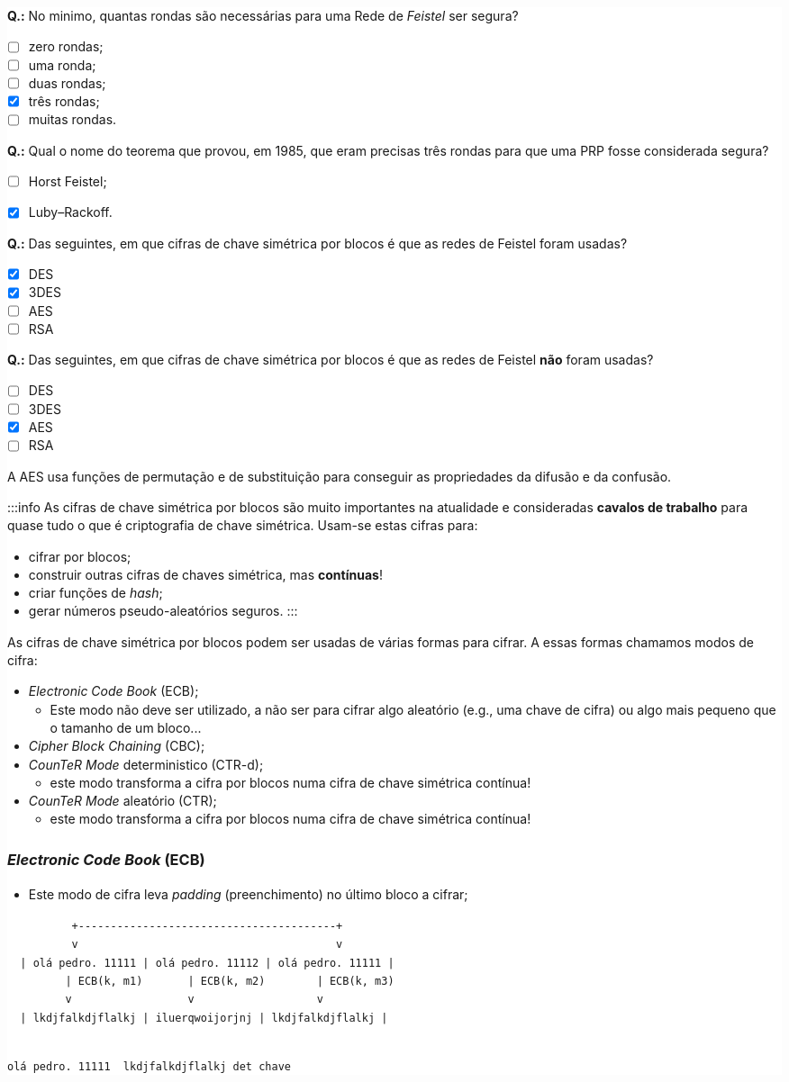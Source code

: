   
**Q.:** No minimo, quantas rondas são necessárias para uma Rede de _Feistel_ ser segura?
  - [ ] zero rondas;
  - [ ] uma ronda;
  - [ ] duas rondas;
  - [x] três rondas;
  - [ ] muitas rondas.
  
**Q.:** Qual o nome do teorema que provou, em 1985, que eram precisas três rondas para que uma PRP fosse considerada segura?
  - [ ] Horst Feistel;
  - [x] Luby–Rackoff.
  
  
**Q.:** Das seguintes, em que cifras de chave simétrica por blocos é que as redes de Feistel foram usadas?
  - [x] DES 
  - [x] 3DES
  - [ ] AES
  - [ ] RSA

**Q.:** Das seguintes, em que cifras de chave simétrica por blocos é que as redes de Feistel **não** foram usadas?
  - [ ] DES 
  - [ ] 3DES
  - [x] AES
  - [ ] RSA
  
A AES usa funções de permutação e de substituição para conseguir as propriedades da difusão e da confusão.

:::info
As cifras de chave simétrica por blocos são muito importantes na atualidade e consideradas **cavalos de trabalho** para quase tudo o que é criptografia de chave simétrica. Usam-se estas cifras para:
  * cifrar por blocos;
  * construir outras cifras de chaves simétrica, mas **contínuas**!
  * criar funções de *hash*;
  * gerar números pseudo-aleatórios seguros.
:::

As cifras de chave simétrica por blocos podem ser usadas de várias formas para cifrar. A essas formas chamamos modos de cifra:
  * _Electronic Code Book_ (ECB);
      * Este modo não deve ser utilizado, a não ser para cifrar algo aleatório (e.g., uma chave de cifra) ou algo mais pequeno que o tamanho de um bloco...
  * _Cipher Block Chaining_ (CBC);
  * _CounTeR Mode_ deterministico (CTR-d);
      * este modo transforma a cifra por blocos numa cifra de chave simétrica contínua!
  * _CounTeR Mode_ aleatório (CTR);
     * este modo transforma a cifra por blocos numa cifra de chave simétrica contínua!


### _Electronic Code Book_ (ECB)

  * Este modo de cifra leva _padding_ (preenchimento) no último bloco a cifrar;
``` 
          +----------------------------------------+
          v                                        v
  | olá pedro. 11111 | olá pedro. 11112 | olá pedro. 11111 |
         | ECB(k, m1)       | ECB(k, m2)        | ECB(k, m3)   
         v                  v                   v
  | lkdjfalkdjflalkj | iluerqwoijorjnj | lkdjfalkdjflalkj |
  
```
```
olá pedro. 11111  lkdjfalkdjflalkj det chave
```
